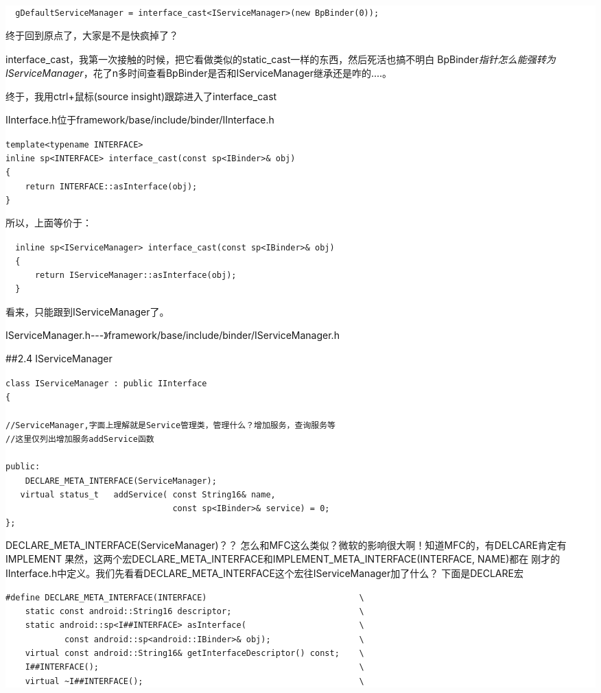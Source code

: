 


      gDefaultServiceManager = interface_cast<IServiceManager>(new BpBinder(0));

终于回到原点了，大家是不是快疯掉了？

interface_cast，我第一次接触的时候，把它看做类似的static_cast一样的东西，然后死活也搞不明白 BpBinder*指针怎么能强转为IServiceManager*，花了n多时间查看BpBinder是否和IServiceManager继承还是咋的....。

终于，我用ctrl+鼠标(source insight)跟踪进入了interface_cast

IInterface.h位于framework/base/include/binder/IInterface.h

    template<typename INTERFACE>
    inline sp<INTERFACE> interface_cast(const sp<IBinder>& obj)
    {
        return INTERFACE::asInterface(obj);
    }

所以，上面等价于：

      inline sp<IServiceManager> interface_cast(const sp<IBinder>& obj)
      {
          return IServiceManager::asInterface(obj);
      }

看来，只能跟到IServiceManager了。

IServiceManager.h---》framework/base/include/binder/IServiceManager.h


##2.4 IServiceManager



    class IServiceManager : public IInterface
    {

    //ServiceManager,字面上理解就是Service管理类，管理什么？增加服务，查询服务等
    //这里仅列出增加服务addService函数

    public:
        DECLARE_META_INTERFACE(ServiceManager);
       virtual status_t   addService( const String16& name,
                                      const sp<IBinder>& service) = 0;
    };

DECLARE_META_INTERFACE(ServiceManager)？？
怎么和MFC这么类似？微软的影响很大啊！知道MFC的，有DELCARE肯定有IMPLEMENT
果然，这两个宏DECLARE_META_INTERFACE和IMPLEMENT_META_INTERFACE(INTERFACE, NAME)都在
刚才的IInterface.h中定义。我们先看看DECLARE_META_INTERFACE这个宏往IServiceManager加了什么？
下面是DECLARE宏

    #define DECLARE_META_INTERFACE(INTERFACE)                               \
        static const android::String16 descriptor;                          \
        static android::sp<I##INTERFACE> asInterface(                       \
                const android::sp<android::IBinder>& obj);                  \
        virtual const android::String16& getInterfaceDescriptor() const;    \
        I##INTERFACE();                                                     \
        virtual ~I##INTERFACE();                                            \
